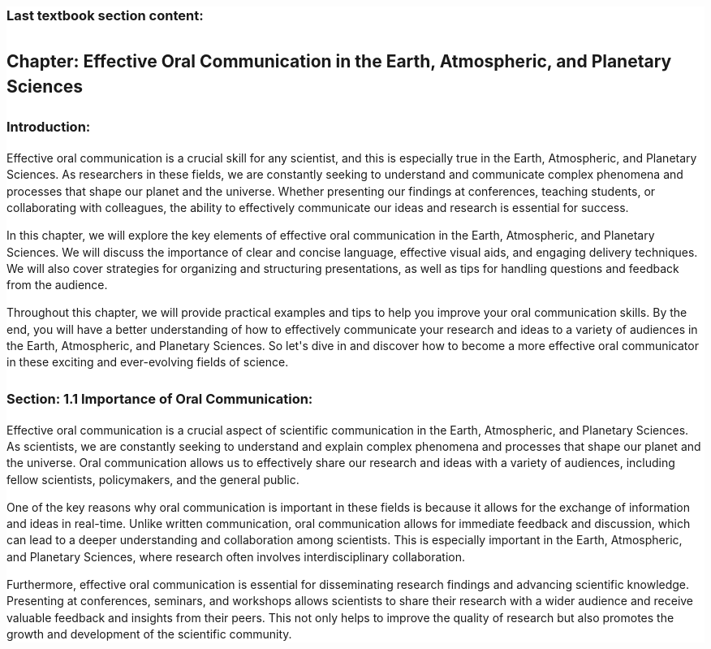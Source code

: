 

### Last textbook section content:



## Chapter: Effective Oral Communication in the Earth, Atmospheric, and Planetary Sciences



### Introduction:



Effective oral communication is a crucial skill for any scientist, and this is especially true in the Earth, Atmospheric, and Planetary Sciences. As researchers in these fields, we are constantly seeking to understand and communicate complex phenomena and processes that shape our planet and the universe. Whether presenting our findings at conferences, teaching students, or collaborating with colleagues, the ability to effectively communicate our ideas and research is essential for success.



In this chapter, we will explore the key elements of effective oral communication in the Earth, Atmospheric, and Planetary Sciences. We will discuss the importance of clear and concise language, effective visual aids, and engaging delivery techniques. We will also cover strategies for organizing and structuring presentations, as well as tips for handling questions and feedback from the audience.



Throughout this chapter, we will provide practical examples and tips to help you improve your oral communication skills. By the end, you will have a better understanding of how to effectively communicate your research and ideas to a variety of audiences in the Earth, Atmospheric, and Planetary Sciences. So let's dive in and discover how to become a more effective oral communicator in these exciting and ever-evolving fields of science.



### Section: 1.1 Importance of Oral Communication:



Effective oral communication is a crucial aspect of scientific communication in the Earth, Atmospheric, and Planetary Sciences. As scientists, we are constantly seeking to understand and explain complex phenomena and processes that shape our planet and the universe. Oral communication allows us to effectively share our research and ideas with a variety of audiences, including fellow scientists, policymakers, and the general public.



One of the key reasons why oral communication is important in these fields is because it allows for the exchange of information and ideas in real-time. Unlike written communication, oral communication allows for immediate feedback and discussion, which can lead to a deeper understanding and collaboration among scientists. This is especially important in the Earth, Atmospheric, and Planetary Sciences, where research often involves interdisciplinary collaboration.



Furthermore, effective oral communication is essential for disseminating research findings and advancing scientific knowledge. Presenting at conferences, seminars, and workshops allows scientists to share their research with a wider audience and receive valuable feedback and insights from their peers. This not only helps to improve the quality of research but also promotes the growth and development of the scientific community.
